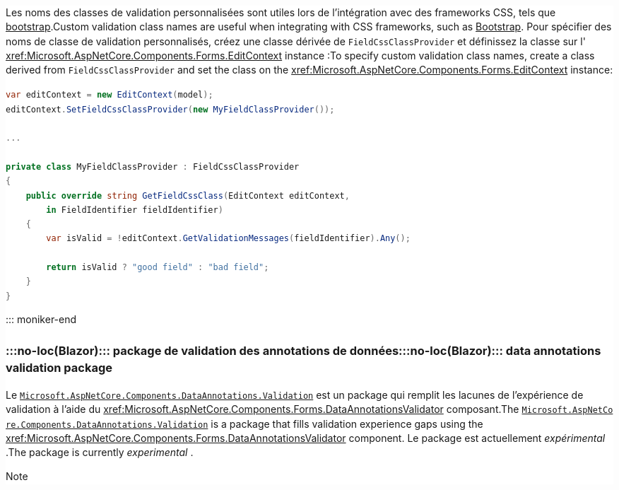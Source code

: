 <span data-ttu-id="46db6-298">Les noms des classes de validation personnalisées sont utiles lors de l’intégration avec des frameworks CSS, tels que [bootstrap](https://getbootstrap.com/).</span><span class="sxs-lookup"><span data-stu-id="46db6-298">Custom validation class names are useful when integrating with CSS frameworks, such as [Bootstrap](https://getbootstrap.com/).</span></span> <span data-ttu-id="46db6-299">Pour spécifier des noms de classe de validation personnalisés, créez une classe dérivée de `FieldCssClassProvider` et définissez la classe sur l' <xref:Microsoft.AspNetCore.Components.Forms.EditContext> instance :</span><span class="sxs-lookup"><span data-stu-id="46db6-299">To specify custom validation class names, create a class derived from `FieldCssClassProvider` and set the class on the <xref:Microsoft.AspNetCore.Components.Forms.EditContext> instance:</span></span>

```csharp
var editContext = new EditContext(model);
editContext.SetFieldCssClassProvider(new MyFieldClassProvider());

...

private class MyFieldClassProvider : FieldCssClassProvider
{
    public override string GetFieldCssClass(EditContext editContext, 
        in FieldIdentifier fieldIdentifier)
    {
        var isValid = !editContext.GetValidationMessages(fieldIdentifier).Any();

        return isValid ? "good field" : "bad field";
    }
}
```

::: moniker-end

### <a name="no-locblazor-data-annotations-validation-package"></a><span data-ttu-id="46db6-300">:::no-loc(Blazor)::: package de validation des annotations de données</span><span class="sxs-lookup"><span data-stu-id="46db6-300">:::no-loc(Blazor)::: data annotations validation package</span></span>

<span data-ttu-id="46db6-301">Le [`Microsoft.AspNetCore.Components.DataAnnotations.Validation`](https://www.nuget.org/packages/Microsoft.AspNetCore.Components.DataAnnotations.Validation) est un package qui remplit les lacunes de l’expérience de validation à l’aide du <xref:Microsoft.AspNetCore.Components.Forms.DataAnnotationsValidator> composant.</span><span class="sxs-lookup"><span data-stu-id="46db6-301">The [`Microsoft.AspNetCore.Components.DataAnnotations.Validation`](https://www.nuget.org/packages/Microsoft.AspNetCore.Components.DataAnnotations.Validation) is a package that fills validation experience gaps using the <xref:Microsoft.AspNetCore.Components.Forms.DataAnnotationsValidator> component.</span></span> <span data-ttu-id="46db6-302">Le package est actuellement *expérimental* .</span><span class="sxs-lookup"><span data-stu-id="46db6-302">The package is currently *experimental* .</span></span>

> [!NOTE]